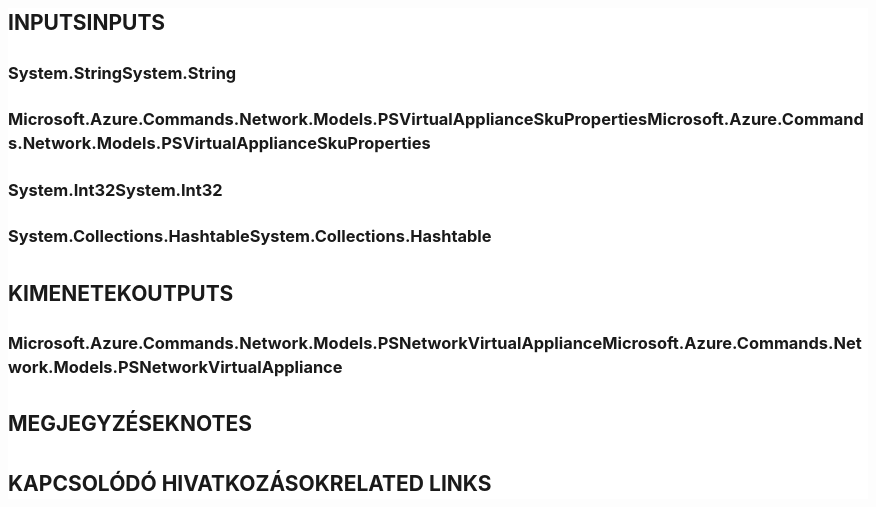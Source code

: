 ## <span data-ttu-id="1d0b6-138">INPUTS</span><span class="sxs-lookup"><span data-stu-id="1d0b6-138">INPUTS</span></span>

### <span data-ttu-id="1d0b6-139">System.String</span><span class="sxs-lookup"><span data-stu-id="1d0b6-139">System.String</span></span>

### <span data-ttu-id="1d0b6-140">Microsoft.Azure.Commands.Network.Models.PSVirtualApplianceSkuProperties</span><span class="sxs-lookup"><span data-stu-id="1d0b6-140">Microsoft.Azure.Commands.Network.Models.PSVirtualApplianceSkuProperties</span></span>

### <span data-ttu-id="1d0b6-141">System.Int32</span><span class="sxs-lookup"><span data-stu-id="1d0b6-141">System.Int32</span></span>

### <span data-ttu-id="1d0b6-142">System.Collections.Hashtable</span><span class="sxs-lookup"><span data-stu-id="1d0b6-142">System.Collections.Hashtable</span></span>

## <span data-ttu-id="1d0b6-143">KIMENETEK</span><span class="sxs-lookup"><span data-stu-id="1d0b6-143">OUTPUTS</span></span>

### <span data-ttu-id="1d0b6-144">Microsoft.Azure.Commands.Network.Models.PSNetworkVirtualAppliance</span><span class="sxs-lookup"><span data-stu-id="1d0b6-144">Microsoft.Azure.Commands.Network.Models.PSNetworkVirtualAppliance</span></span>

## <span data-ttu-id="1d0b6-145">MEGJEGYZÉSEK</span><span class="sxs-lookup"><span data-stu-id="1d0b6-145">NOTES</span></span>

## <span data-ttu-id="1d0b6-146">KAPCSOLÓDÓ HIVATKOZÁSOK</span><span class="sxs-lookup"><span data-stu-id="1d0b6-146">RELATED LINKS</span></span>
